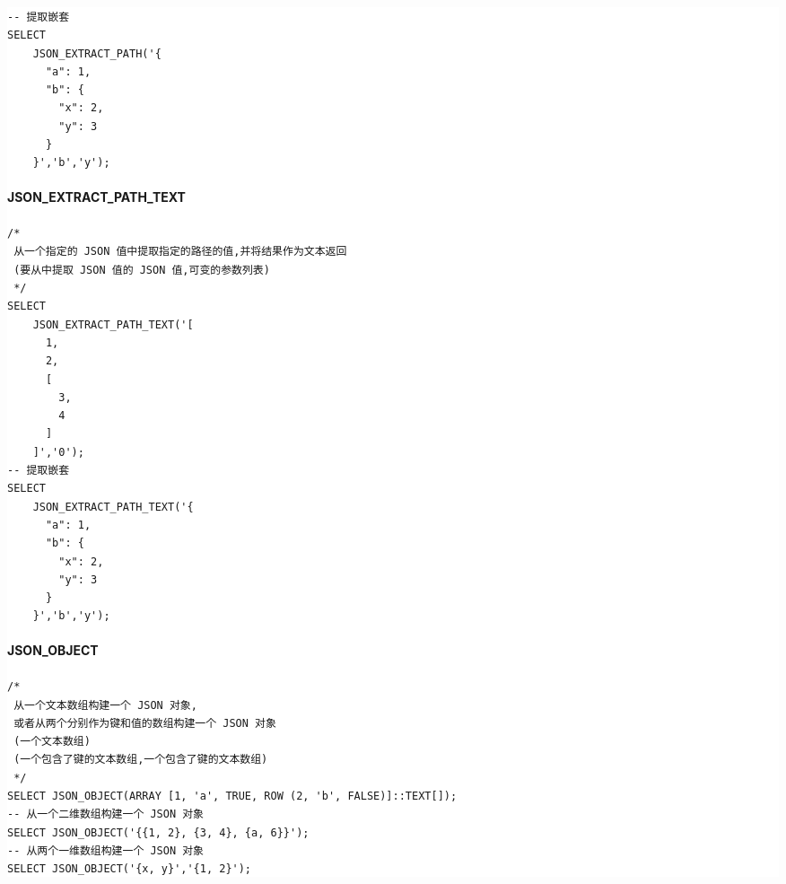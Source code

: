 ```postgresql
-- 提取嵌套
SELECT
    JSON_EXTRACT_PATH('{
      "a": 1,
      "b": {
        "x": 2,
        "y": 3
      }
    }','b','y');
```

#### JSON_EXTRACT_PATH_TEXT 

```postgresql
/*
 从一个指定的 JSON 值中提取指定的路径的值,并将结果作为文本返回
 (要从中提取 JSON 值的 JSON 值,可变的参数列表)
 */
SELECT
    JSON_EXTRACT_PATH_TEXT('[
      1,
      2,
      [
        3,
        4
      ]
    ]','0');
-- 提取嵌套
SELECT
    JSON_EXTRACT_PATH_TEXT('{
      "a": 1,
      "b": {
        "x": 2,
        "y": 3
      }
    }','b','y');
```

#### JSON_OBJECT

```postgresql
/*
 从一个文本数组构建一个 JSON 对象,
 或者从两个分别作为键和值的数组构建一个 JSON 对象
 (一个文本数组)
 (一个包含了键的文本数组,一个包含了键的文本数组)
 */
SELECT JSON_OBJECT(ARRAY [1, 'a', TRUE, ROW (2, 'b', FALSE)]::TEXT[]);
-- 从一个二维数组构建一个 JSON 对象
SELECT JSON_OBJECT('{{1, 2}, {3, 4}, {a, 6}}');
-- 从两个一维数组构建一个 JSON 对象
SELECT JSON_OBJECT('{x, y}','{1, 2}');
```
